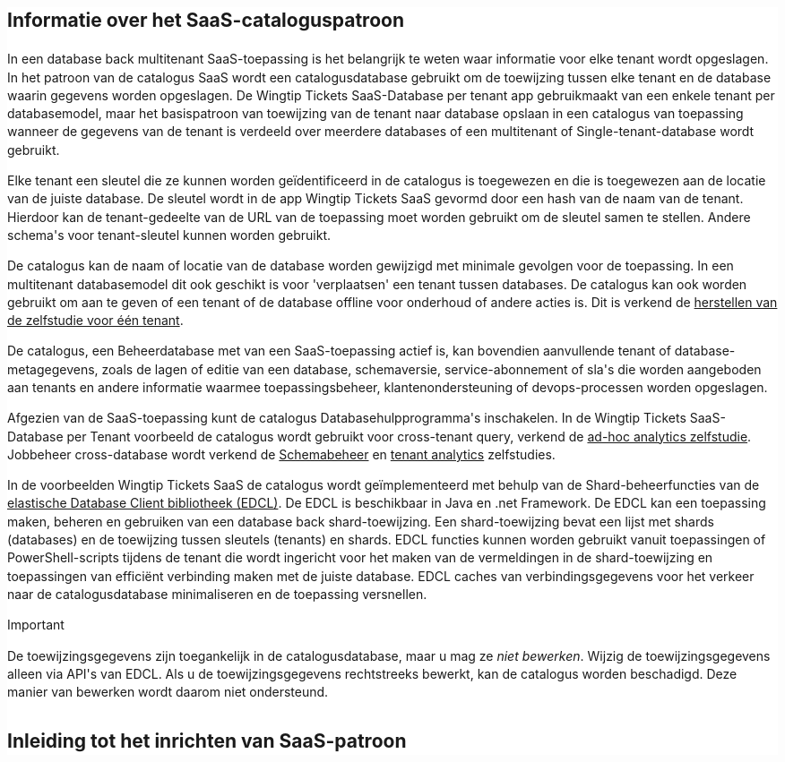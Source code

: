 ## <a name="introduction-to-the-saas-catalog-pattern"></a>Informatie over het SaaS-cataloguspatroon

In een database back multitenant SaaS-toepassing is het belangrijk te weten waar informatie voor elke tenant wordt opgeslagen. In het patroon van de catalogus SaaS wordt een catalogusdatabase gebruikt om de toewijzing tussen elke tenant en de database waarin gegevens worden opgeslagen. De Wingtip Tickets SaaS-Database per tenant app gebruikmaakt van een enkele tenant per databasemodel, maar het basispatroon van toewijzing van de tenant naar database opslaan in een catalogus van toepassing wanneer de gegevens van de tenant is verdeeld over meerdere databases of een multitenant of Single-tenant-database wordt gebruikt.

Elke tenant een sleutel die ze kunnen worden geïdentificeerd in de catalogus is toegewezen en die is toegewezen aan de locatie van de juiste database. De sleutel wordt in de app Wingtip Tickets SaaS gevormd door een hash van de naam van de tenant. Hierdoor kan de tenant-gedeelte van de URL van de toepassing moet worden gebruikt om de sleutel samen te stellen. Andere schema's voor tenant-sleutel kunnen worden gebruikt.  

De catalogus kan de naam of locatie van de database worden gewijzigd met minimale gevolgen voor de toepassing.  In een multitenant databasemodel dit ook geschikt is voor 'verplaatsen' een tenant tussen databases.  De catalogus kan ook worden gebruikt om aan te geven of een tenant of de database offline voor onderhoud of andere acties is. Dit is verkend de [herstellen van de zelfstudie voor één tenant](saas-dbpertenant-restore-single-tenant.md).

De catalogus, een Beheerdatabase met van een SaaS-toepassing actief is, kan bovendien aanvullende tenant of database-metagegevens, zoals de lagen of editie van een database, schemaversie, service-abonnement of sla's die worden aangeboden aan tenants en andere informatie waarmee toepassingsbeheer, klantenondersteuning of devops-processen worden opgeslagen.  

Afgezien van de SaaS-toepassing kunt de catalogus Databasehulpprogramma's inschakelen.  In de Wingtip Tickets SaaS-Database per Tenant voorbeeld de catalogus wordt gebruikt voor cross-tenant query, verkend de [ad-hoc analytics zelfstudie](saas-tenancy-adhoc-analytics.md). Jobbeheer cross-database wordt verkend de [Schemabeheer](saas-tenancy-schema-management.md) en [tenant analytics](saas-tenancy-tenant-analytics.md) zelfstudies. 

In de voorbeelden Wingtip Tickets SaaS de catalogus wordt geïmplementeerd met behulp van de Shard-beheerfuncties van de [elastische Database Client bibliotheek (EDCL)](sql-database-elastic-database-client-library.md). De EDCL is beschikbaar in Java en .net Framework. De EDCL kan een toepassing maken, beheren en gebruiken van een database back shard-toewijzing. Een shard-toewijzing bevat een lijst met shards (databases) en de toewijzing tussen sleutels (tenants) en shards.  EDCL functies kunnen worden gebruikt vanuit toepassingen of PowerShell-scripts tijdens de tenant die wordt ingericht voor het maken van de vermeldingen in de shard-toewijzing en toepassingen van efficiënt verbinding maken met de juiste database. EDCL caches van verbindingsgegevens voor het verkeer naar de catalogusdatabase minimaliseren en de toepassing versnellen.  

> [!IMPORTANT]
> De toewijzingsgegevens zijn toegankelijk in de catalogusdatabase, maar u mag ze *niet bewerken*. Wijzig de toewijzingsgegevens alleen via API's van EDCL. Als u de toewijzingsgegevens rechtstreeks bewerkt, kan de catalogus worden beschadigd. Deze manier van bewerken wordt daarom niet ondersteund.


## <a name="introduction-to-the-saas-provisioning-pattern"></a>Inleiding tot het inrichten van SaaS-patroon
